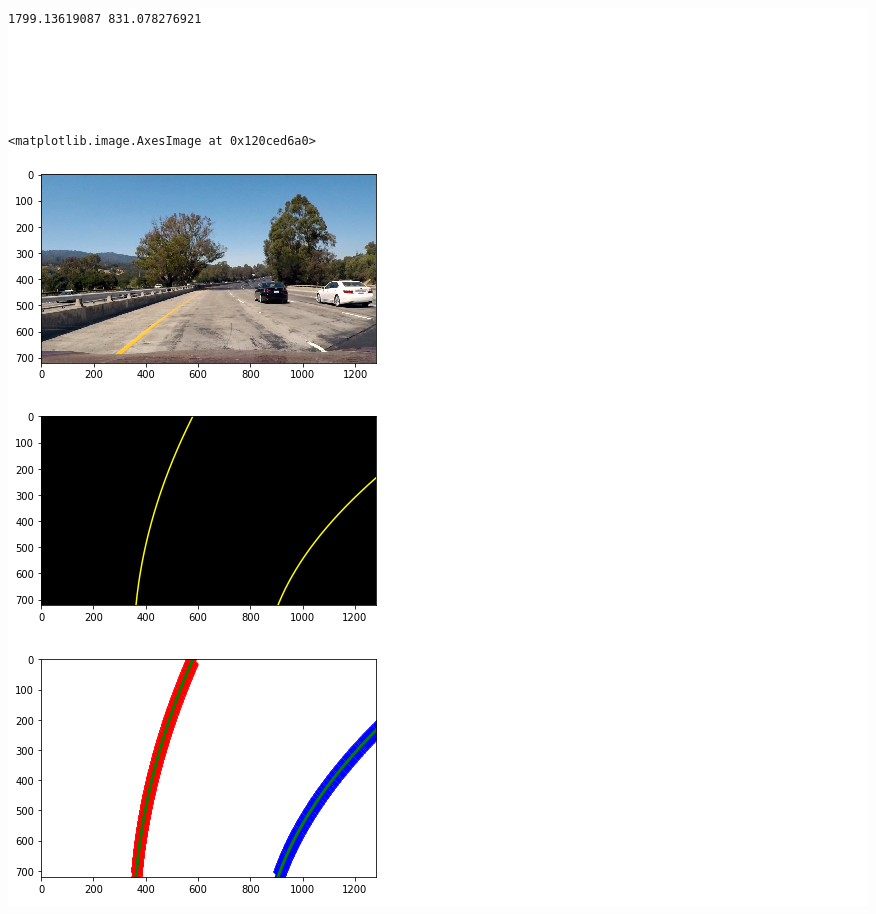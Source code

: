     1799.13619087 831.078276921





    <matplotlib.image.AxesImage at 0x120ced6a0>




![png](./imgs/output_34_2.png)



![png](./imgs/output_34_3.png)



![png](./imgs/output_34_4.png)
